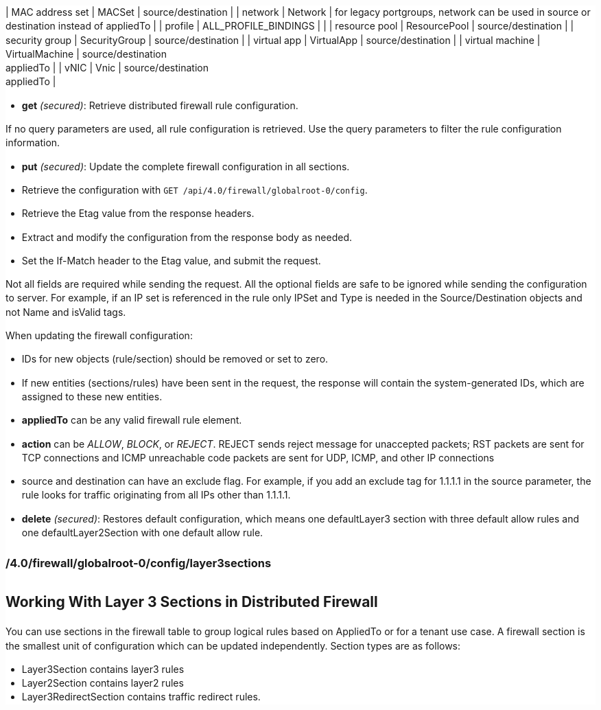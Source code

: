 | MAC address set | MACSet | source/destination |
| network | Network | for legacy portgroups, network can be used in source or destination instead of appliedTo |
| profile | ALL_PROFILE_BINDINGS | |
| resource pool | ResourcePool | source/destination |
| security group | SecurityGroup | source/destination |
| virtual app | VirtualApp | source/destination |
| virtual machine | VirtualMachine | source/destination<br>appliedTo |
| vNIC | Vnic | source/destination<br>appliedTo |

* **get** *(secured)*: Retrieve distributed firewall rule configuration.

If no query parameters are used, all rule configuration is retrieved.
Use the query parameters to filter the rule configuration information.

* **put** *(secured)*: Update the complete firewall configuration in all sections.

* Retrieve the configuration with `GET /api/4.0/firewall/globalroot-0/config`.
* Retrieve the Etag value from the response headers.
* Extract and modify the configuration from the response body as needed.
* Set the If-Match header to the Etag value, and submit the request.

Not all fields are required while sending the request. All the optional fields
are safe to be ignored while sending the configuration to server. For example,
if an IP set is referenced in the rule only IPSet and Type is needed in the
Source/Destination objects and not Name and isValid tags.

When updating the firewall configuration:
* IDs for new objects (rule/section) should be removed or set to zero.
* If new entities (sections/rules) have been sent in the request, the response
  will contain the system-generated IDs, which are assigned to these new
  entities.
* **appliedTo** can be any valid firewall rule element.
* **action** can be *ALLOW*, *BLOCK*, or *REJECT*. REJECT sends reject message for
  unaccepted packets; RST packets are sent for TCP connections and ICMP
  unreachable code packets are sent for UDP, ICMP, and other IP connections
* source and destination can have an exclude flag. For example, if you add an
  exclude tag for 1.1.1.1 in the source parameter, the rule looks for traffic
  originating from all IPs other than 1.1.1.1.

* **delete** *(secured)*: Restores default configuration, which means one defaultLayer3 section
with three default allow rules and one defaultLayer2Section with one
default allow rule.

### /4.0/firewall/globalroot-0/config/layer3sections
Working With Layer 3 Sections in Distributed Firewall
-----

You can use sections in the firewall table to group logical rules based on
AppliedTo or for a tenant use case. A firewall section is the smallest unit of
configuration which can be updated independently. Section types are as
follows:
* Layer3Section contains layer3 rules
* Layer2Section contains layer2 rules
* Layer3RedirectSection contains traffic redirect rules.
